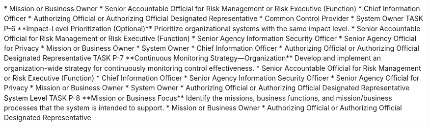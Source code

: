 </td>
<td colspan="2" style="background-color:#bbcfed;vertical-align:top;" markdown="1">
* Mission or Business Owner 
* Senior Accountable Official for Risk Management or Risk Executive (Function) 
* Chief Information Officer
* Authorizing Official or Authorizing Official Designated Representative
* Common Control Provider
* System Owner
</td>
  </tr>
  <tr>
<td colspan="2" style="background-color:#bbcfed;vertical-align:top;" markdown="1">
TASK P-6  
**Impact-Level Prioritization (Optional)**  
Prioritize organizational systems with the same impact level.  
</td>
<td colspan="2" style="background-color:#bbcfed;vertical-align:top;" markdown="1">
* Senior Accountable Official for Risk Management or Risk Executive (Function) 
</td>
<td colspan="2" style="background-color:#bbcfed;vertical-align:top;" markdown="1">
* Senior Agency Information Security Officer 
* Senior Agency Official for Privacy 
* Mission or Business Owner 
* System Owner 
* Chief Information Officer 
* Authorizing Official or Authorizing Official Designated Representative 
</td>
  </tr>
  <tr>
<td colspan="2" style="background-color:#bbcfed;vertical-align:top;" markdown="1">
TASK P-7  
**Continuous Monitoring Strategy—Organization**  
Develop and implement an organization-wide strategy for continuously monitoring control effectiveness.
</td>
<td colspan="2" style="background-color:#bbcfed;vertical-align:top;" markdown="1">
* Senior Accountable Official for Risk Management or Risk Executive (Function) 
</td>
<td colspan="2" style="background-color:#bbcfed;vertical-align:top;" markdown="1">
* Chief Information Officer 
* Senior Agency Information Security Officer 
* Senior Agency Official for Privacy 
* Mission or Business Owner 
* System Owner 
* Authorizing Official or Authorizing Official Designated Representative 
</td>
  </tr>
  <tr>
    <td colspan="6" style="background-color:#9cb5db;text-align: center">
<span style="color:#000000">System Level</span>
    </td>
  </tr>
  <tr>
<td colspan="2" style="background-color:#bbcfed;vertical-align:top;" markdown="1">
TASK P-8  
**Mission or Business Focus**  
Identify the missions, business functions, and mission/business processes that the system is intended to support.
</td>
<td colspan="2" style="background-color:#bbcfed;vertical-align:top;" markdown="1">
* Mission or Business Owner 
</td>
<td colspan="2" style="background-color:#bbcfed;vertical-align:top;" markdown="1">
* Authorizing Official or Authorizing Official Designated Representative 
